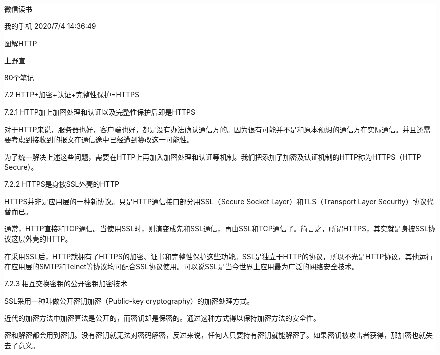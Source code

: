微信读书



我的手机 2020/7/4 14:36:49

图解HTTP

上野宣

80个笔记

7.2 HTTP+加密+认证+完整性保护=HTTPS

 

7.2.1 HTTP加上加密处理和认证以及完整性保护后即是HTTPS

 

 

对于HTTP来说，服务器也好，客户端也好，都是没有办法确认通信方的。因为很有可能并不是和原本预想的通信方在实际通信。并且还需要考虑到接收到的报文在通信途中已经遭到篡改这一可能性。

 

 

为了统一解决上述这些问题，需要在HTTP上再加入加密处理和认证等机制。我们把添加了加密及认证机制的HTTP称为HTTPS（HTTP Secure）。

 

 

7.2.2 HTTPS是身披SSL外壳的HTTP

 

 

HTTPS并非是应用层的一种新协议。只是HTTP通信接口部分用SSL（Secure Socket Layer）和TLS（Transport Layer Security）协议代替而已。

 

 

通常，HTTP直接和TCP通信。当使用SSL时，则演变成先和SSL通信，再由SSL和TCP通信了。简言之，所谓HTTPS，其实就是身披SSL协议这层外壳的HTTP。

 

 

在采用SSL后，HTTP就拥有了HTTPS的加密、证书和完整性保护这些功能。SSL是独立于HTTP的协议，所以不光是HTTP协议，其他运行在应用层的SMTP和Telnet等协议均可配合SSL协议使用。可以说SSL是当今世界上应用最为广泛的网络安全技术。

 

 

7.2.3 相互交换密钥的公开密钥加密技术

 

 

SSL采用一种叫做公开密钥加密（Public-key cryptography）的加密处理方式。

 

 

近代的加密方法中加密算法是公开的，而密钥却是保密的。通过这种方式得以保持加密方法的安全性。

 

 

密和解密都会用到密钥。没有密钥就无法对密码解密，反过来说，任何人只要持有密钥就能解密了。如果密钥被攻击者获得，那加密也就失去了意义。
